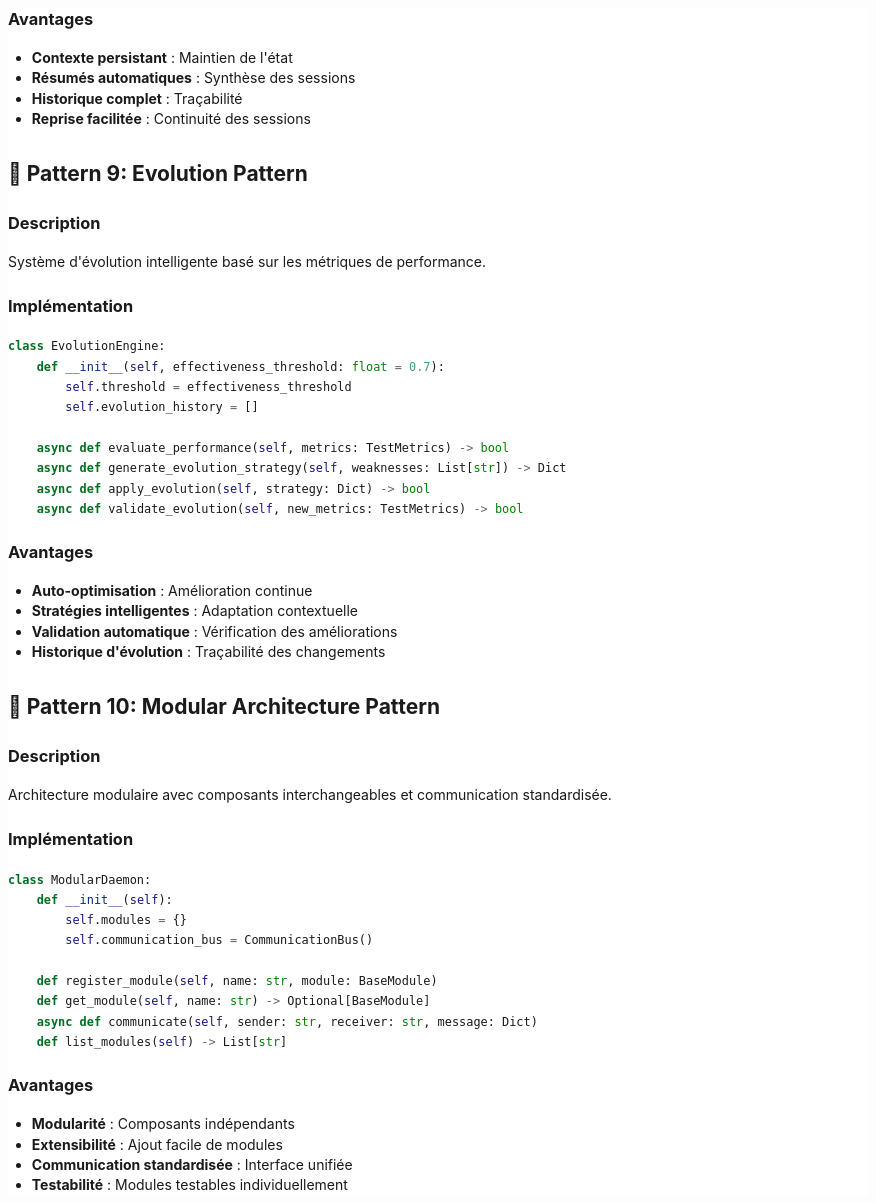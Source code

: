 ### Avantages
- **Contexte persistant** : Maintien de l'état
- **Résumés automatiques** : Synthèse des sessions
- **Historique complet** : Traçabilité
- **Reprise facilitée** : Continuité des sessions

## 🔄 Pattern 9: Evolution Pattern

### Description
Système d'évolution intelligente basé sur les métriques de performance.

### Implémentation
```python
class EvolutionEngine:
    def __init__(self, effectiveness_threshold: float = 0.7):
        self.threshold = effectiveness_threshold
        self.evolution_history = []
    
    async def evaluate_performance(self, metrics: TestMetrics) -> bool
    async def generate_evolution_strategy(self, weaknesses: List[str]) -> Dict
    async def apply_evolution(self, strategy: Dict) -> bool
    async def validate_evolution(self, new_metrics: TestMetrics) -> bool
```

### Avantages
- **Auto-optimisation** : Amélioration continue
- **Stratégies intelligentes** : Adaptation contextuelle
- **Validation automatique** : Vérification des améliorations
- **Historique d'évolution** : Traçabilité des changements

## 🎨 Pattern 10: Modular Architecture Pattern

### Description
Architecture modulaire avec composants interchangeables et communication standardisée.

### Implémentation
```python
class ModularDaemon:
    def __init__(self):
        self.modules = {}
        self.communication_bus = CommunicationBus()
    
    def register_module(self, name: str, module: BaseModule)
    def get_module(self, name: str) -> Optional[BaseModule]
    async def communicate(self, sender: str, receiver: str, message: Dict)
    def list_modules(self) -> List[str]
```

### Avantages
- **Modularité** : Composants indépendants
- **Extensibilité** : Ajout facile de modules
- **Communication standardisée** : Interface unifiée
- **Testabilité** : Modules testables individuellement
